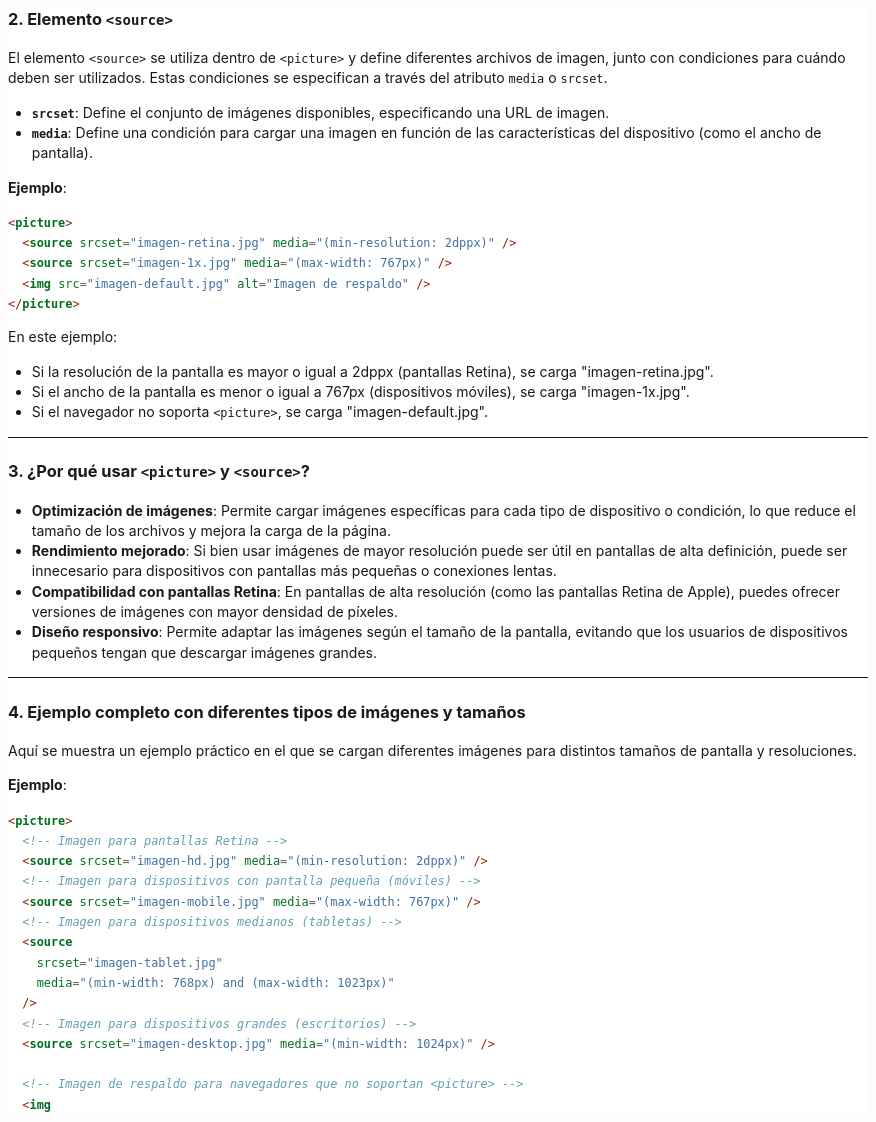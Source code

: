 ### **2. Elemento `<source>`**

El elemento `<source>` se utiliza dentro de `<picture>` y define diferentes archivos de imagen, junto con condiciones para cuándo deben ser utilizados. Estas condiciones se especifican a través del atributo `media` o `srcset`.

- **`srcset`**: Define el conjunto de imágenes disponibles, especificando una URL de imagen.
- **`media`**: Define una condición para cargar una imagen en función de las características del dispositivo (como el ancho de pantalla).

**Ejemplo**:

```html
<picture>
  <source srcset="imagen-retina.jpg" media="(min-resolution: 2dppx)" />
  <source srcset="imagen-1x.jpg" media="(max-width: 767px)" />
  <img src="imagen-default.jpg" alt="Imagen de respaldo" />
</picture>
```

En este ejemplo:

- Si la resolución de la pantalla es mayor o igual a 2dppx (pantallas Retina), se carga "imagen-retina.jpg".
- Si el ancho de la pantalla es menor o igual a 767px (dispositivos móviles), se carga "imagen-1x.jpg".
- Si el navegador no soporta `<picture>`, se carga "imagen-default.jpg".

---

### **3. ¿Por qué usar `<picture>` y `<source>`?**

- **Optimización de imágenes**: Permite cargar imágenes específicas para cada tipo de dispositivo o condición, lo que reduce el tamaño de los archivos y mejora la carga de la página.
- **Rendimiento mejorado**: Si bien usar imágenes de mayor resolución puede ser útil en pantallas de alta definición, puede ser innecesario para dispositivos con pantallas más pequeñas o conexiones lentas.
- **Compatibilidad con pantallas Retina**: En pantallas de alta resolución (como las pantallas Retina de Apple), puedes ofrecer versiones de imágenes con mayor densidad de píxeles.
- **Diseño responsivo**: Permite adaptar las imágenes según el tamaño de la pantalla, evitando que los usuarios de dispositivos pequeños tengan que descargar imágenes grandes.

---

### **4. Ejemplo completo con diferentes tipos de imágenes y tamaños**

Aquí se muestra un ejemplo práctico en el que se cargan diferentes imágenes para distintos tamaños de pantalla y resoluciones.

**Ejemplo**:

```html
<picture>
  <!-- Imagen para pantallas Retina -->
  <source srcset="imagen-hd.jpg" media="(min-resolution: 2dppx)" />
  <!-- Imagen para dispositivos con pantalla pequeña (móviles) -->
  <source srcset="imagen-mobile.jpg" media="(max-width: 767px)" />
  <!-- Imagen para dispositivos medianos (tabletas) -->
  <source
    srcset="imagen-tablet.jpg"
    media="(min-width: 768px) and (max-width: 1023px)"
  />
  <!-- Imagen para dispositivos grandes (escritorios) -->
  <source srcset="imagen-desktop.jpg" media="(min-width: 1024px)" />

  <!-- Imagen de respaldo para navegadores que no soportan <picture> -->
  <img
```